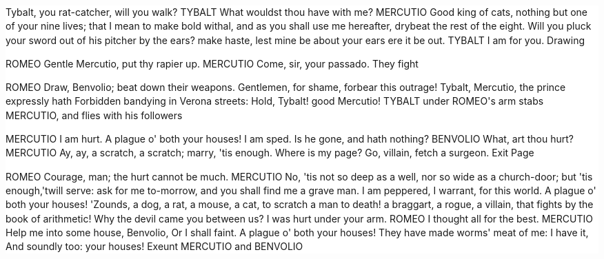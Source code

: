 Tybalt, you rat-catcher, will you walk?
TYBALT
What wouldst thou have with me?
MERCUTIO
Good king of cats, nothing but one of your nine
lives; that I mean to make bold withal, and as you
shall use me hereafter, drybeat the rest of the
eight. Will you pluck your sword out of his pitcher
by the ears? make haste, lest mine be about your
ears ere it be out.
TYBALT
I am for you.
Drawing

ROMEO
Gentle Mercutio, put thy rapier up.
MERCUTIO
Come, sir, your passado.
They fight

ROMEO
Draw, Benvolio; beat down their weapons.
Gentlemen, for shame, forbear this outrage!
Tybalt, Mercutio, the prince expressly hath
Forbidden bandying in Verona streets:
Hold, Tybalt! good Mercutio!
TYBALT under ROMEO's arm stabs MERCUTIO, and flies with his followers

MERCUTIO
I am hurt.
A plague o' both your houses! I am sped.
Is he gone, and hath nothing?
BENVOLIO
What, art thou hurt?
MERCUTIO
Ay, ay, a scratch, a scratch; marry, 'tis enough.
Where is my page? Go, villain, fetch a surgeon.
Exit Page

ROMEO
Courage, man; the hurt cannot be much.
MERCUTIO
No, 'tis not so deep as a well, nor so wide as a
church-door; but 'tis enough,'twill serve: ask for
me to-morrow, and you shall find me a grave man. I
am peppered, I warrant, for this world. A plague o'
both your houses! 'Zounds, a dog, a rat, a mouse, a
cat, to scratch a man to death! a braggart, a
rogue, a villain, that fights by the book of
arithmetic! Why the devil came you between us? I
was hurt under your arm.
ROMEO
I thought all for the best.
MERCUTIO
Help me into some house, Benvolio,
Or I shall faint. A plague o' both your houses!
They have made worms' meat of me: I have it,
And soundly too: your houses!
Exeunt MERCUTIO and BENVOLIO
